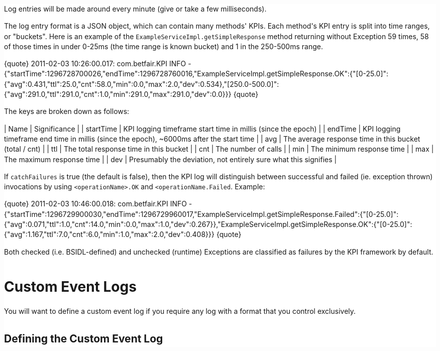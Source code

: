 Log entries will be made around every minute (give or take a few milliseconds).

The log entry format is a JSON object, which can contain many methods' KPIs.  Each method's KPI entry is split into time ranges, or "buckets".  Here is an example of the ```ExampleServiceImpl.getSimpleResponse``` method returning without Exception 59 times, 58 of those times in under 0-25ms (the time range is known bucket) and 1 in the 250-500ms range.

{quote}
2011-02-03 10:26:00.017: com.betfair.KPI INFO - \{"startTime":1296728700026,"endTime":1296728760016,"ExampleServiceImpl.getSimpleResponse.OK":\{"\[0-25.0\]":\{"avg":0.431,"ttl":25.0,"cnt":58.0,"min":0.0,"max":2.0,"dev":0.534\},"\[250.0-500.0\]":\{"avg":291.0,"ttl":291.0,"cnt":1.0,"min":291.0,"max":291.0,"dev":0.0\}\}\}
{quote}

The keys are broken down as follows:

| Name | Significance |
| startTime | KPI logging timeframe start time in millis (since the epoch) |
| endTime | KPI logging timeframe end time in millis (since the epoch), \~6000ms after the start time |
| avg | The average response time in this bucket (total / cnt) |
| ttl | The total response time in this bucket |
| cnt | The number of calls |
| min | The minimum response time |
| max | The maximum response time |
| dev | Presumably the deviation, not entirely sure what this signifies |

If ```catchFailures``` is true (the default is false), then the KPI log will distinguish between successful and failed (ie. exception thrown) invocations by using ```<operationName>.OK``` and ```<operationName.Failed```.  Example:

{quote}
2011-02-03 10:46:00.018: com.betfair.KPI INFO - \{"startTime":1296729900030,"endTime":1296729960017,"ExampleServiceImpl.getSimpleResponse.Failed":\{"\[0-25.0\]":\{"avg":0.071,"ttl":1.0,"cnt":14.0,"min":0.0,"max":1.0,"dev":0.267\}\},"ExampleServiceImpl.getSimpleResponse.OK":\{"\[0-25.0\]":\{"avg":1.167,"ttl":7.0,"cnt":6.0,"min":1.0,"max":2.0,"dev":0.408\}\}\}
{quote}

Both checked (i.e. BSIDL-defined) and unchecked (runtime) Exceptions are classified as failures by the KPI framework by default.

# Custom Event Logs

You will want to define a custom event log if you require any log with a format that you control exclusively.

## Defining the Custom Event Log
